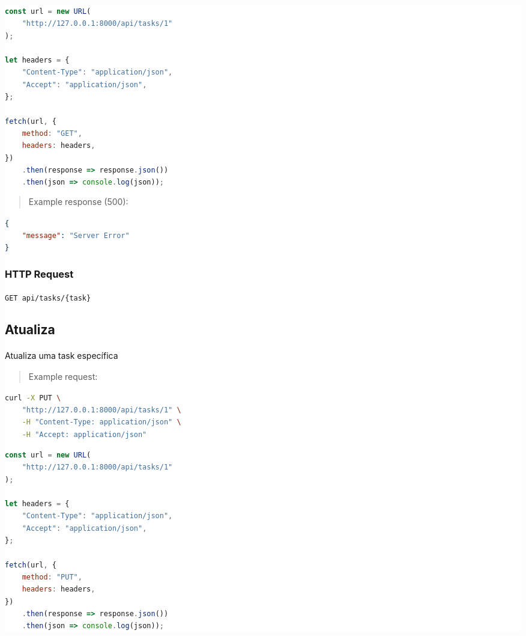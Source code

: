 ```javascript
const url = new URL(
    "http://127.0.0.1:8000/api/tasks/1"
);

let headers = {
    "Content-Type": "application/json",
    "Accept": "application/json",
};

fetch(url, {
    method: "GET",
    headers: headers,
})
    .then(response => response.json())
    .then(json => console.log(json));
```


> Example response (500):

```json
{
    "message": "Server Error"
}
```

### HTTP Request
`GET api/tasks/{task}`





## Atualiza
Atualiza uma task específica

> Example request:

```bash
curl -X PUT \
    "http://127.0.0.1:8000/api/tasks/1" \
    -H "Content-Type: application/json" \
    -H "Accept: application/json"
```

```javascript
const url = new URL(
    "http://127.0.0.1:8000/api/tasks/1"
);

let headers = {
    "Content-Type": "application/json",
    "Accept": "application/json",
};

fetch(url, {
    method: "PUT",
    headers: headers,
})
    .then(response => response.json())
    .then(json => console.log(json));
```
